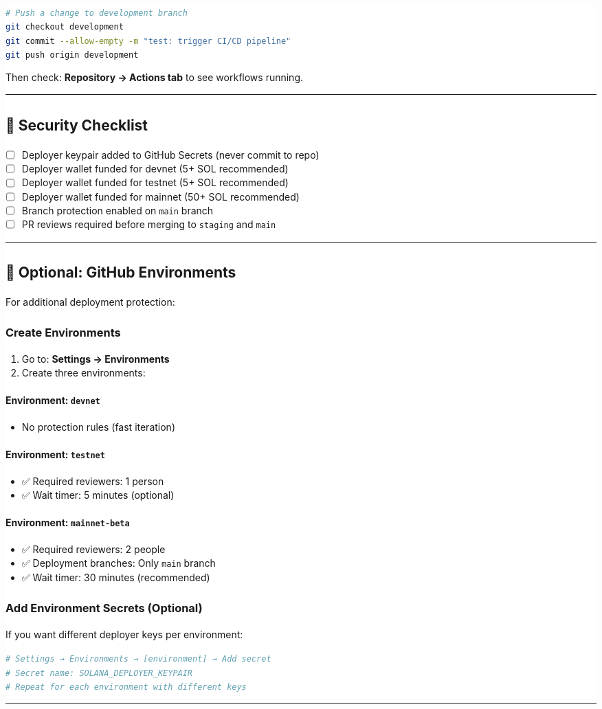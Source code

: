 ```bash
# Push a change to development branch
git checkout development
git commit --allow-empty -m "test: trigger CI/CD pipeline"
git push origin development
```

Then check: **Repository → Actions tab** to see workflows running.

---

## 🔐 Security Checklist

- [ ] Deployer keypair added to GitHub Secrets (never commit to repo)
- [ ] Deployer wallet funded for devnet (5+ SOL recommended)
- [ ] Deployer wallet funded for testnet (5+ SOL recommended)
- [ ] Deployer wallet funded for mainnet (50+ SOL recommended)
- [ ] Branch protection enabled on `main` branch
- [ ] PR reviews required before merging to `staging` and `main`

---

## 🎯 Optional: GitHub Environments

For additional deployment protection:

### Create Environments

1. Go to: **Settings → Environments**
2. Create three environments:

#### Environment: `devnet`
- No protection rules (fast iteration)

#### Environment: `testnet`
- ✅ Required reviewers: 1 person
- ✅ Wait timer: 5 minutes (optional)

#### Environment: `mainnet-beta`
- ✅ Required reviewers: 2 people
- ✅ Deployment branches: Only `main` branch
- ✅ Wait timer: 30 minutes (recommended)

### Add Environment Secrets (Optional)

If you want different deployer keys per environment:

```bash
# Settings → Environments → [environment] → Add secret
# Secret name: SOLANA_DEPLOYER_KEYPAIR
# Repeat for each environment with different keys
```

---
